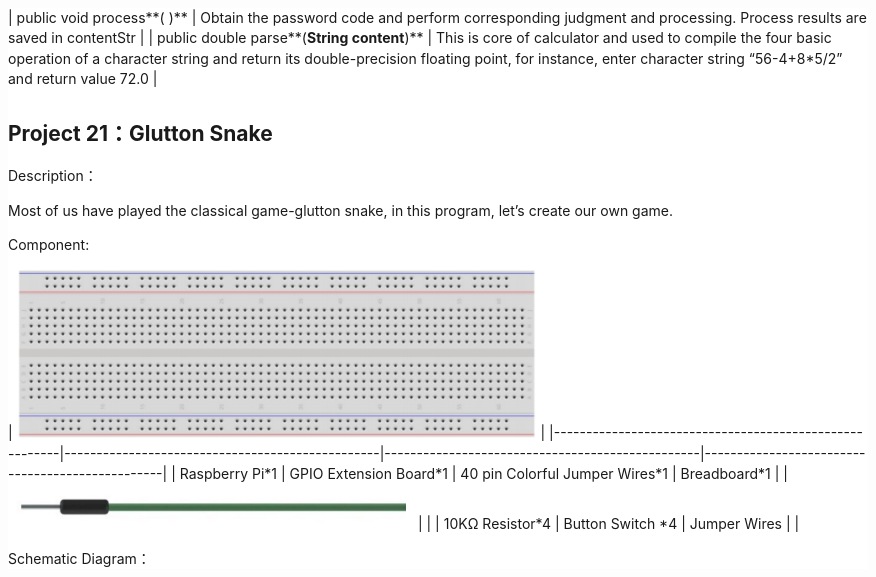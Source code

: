 | public void process**( )**                                                                                                                     | Obtain the password code and perform corresponding judgment and processing. Process results are saved in contentStr                                                                                                    |
| public double parse**(**String content**)**                                                                                                    | This is core of calculator and used to compile the four basic operation of a character string and return its double-precision floating point, for instance, enter character string “56-4+8\*5/2” and return value 72.0 |

## Project 21：Glutton Snake

Description：

Most of us have played the classical game-glutton snake, in this program, let’s
create our own game.

Component:

| ![](media/a2f627709501bdfbc2cd5c3e4a1800f8.png) |
|--------------------------------------------------------|-------------------------------------------------|-------------------------------------------------|-------------------------------------------------|
| Raspberry Pi\*1                                        | GPIO Extension Board\*1                         | 40 pin Colorful Jumper Wires\*1                 | Breadboard\*1                                   |
| ![](media/10d87dd4cd26593bab967167fa8087fd.png) |                                                 |
| 10KΩ Resistor\*4                                       | Button Switch \*4                               | Jumper Wires                                    |                                                 |

Schematic Diagram：
